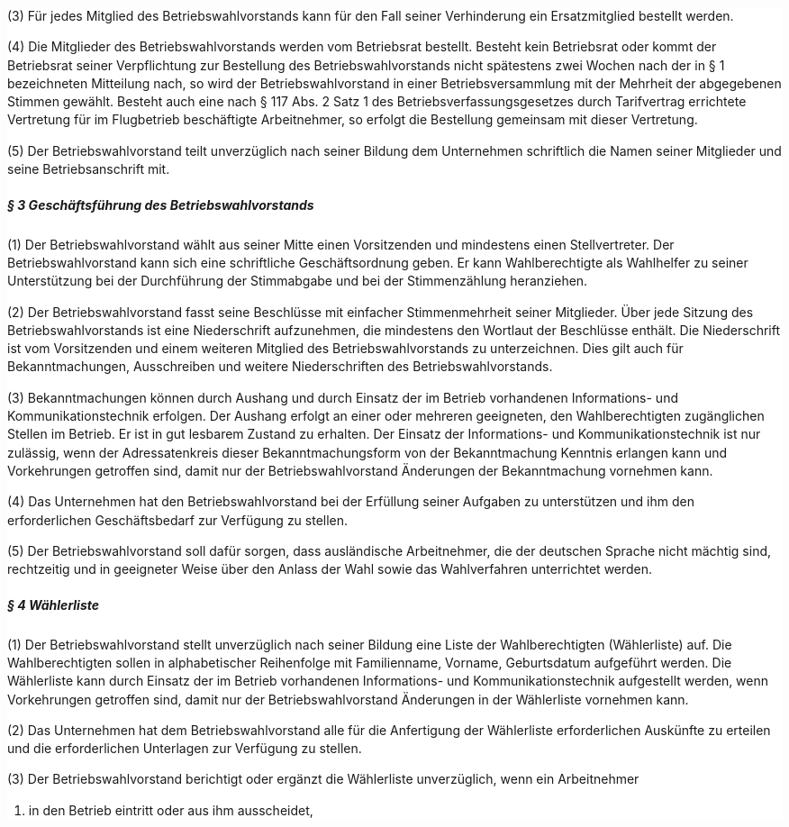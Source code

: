 (3) Für jedes Mitglied des Betriebswahlvorstands kann für den Fall seiner Verhinderung ein Ersatzmitglied bestellt werden.

(4) Die Mitglieder des Betriebswahlvorstands werden vom Betriebsrat bestellt. Besteht kein Betriebsrat oder kommt der Betriebsrat seiner Verpflichtung zur Bestellung des Betriebswahlvorstands nicht spätestens zwei Wochen nach der in § 1 bezeichneten Mitteilung nach, so wird der Betriebswahlvorstand in einer Betriebsversammlung mit der Mehrheit der abgegebenen Stimmen gewählt. Besteht auch eine nach § 117 Abs. 2 Satz 1 des Betriebsverfassungsgesetzes durch Tarifvertrag errichtete Vertretung für im Flugbetrieb beschäftigte Arbeitnehmer, so erfolgt die Bestellung gemeinsam mit dieser Vertretung.

(5) Der Betriebswahlvorstand teilt unverzüglich nach seiner Bildung dem Unternehmen schriftlich die Namen seiner Mitglieder und seine Betriebsanschrift mit.


##### § 3 Geschäftsführung des Betriebswahlvorstands

(1) Der Betriebswahlvorstand wählt aus seiner Mitte einen Vorsitzenden und mindestens einen Stellvertreter. Der Betriebswahlvorstand kann sich eine schriftliche Geschäftsordnung geben. Er kann Wahlberechtigte als Wahlhelfer zu seiner Unterstützung bei der Durchführung der Stimmabgabe und bei der Stimmenzählung heranziehen.

(2) Der Betriebswahlvorstand fasst seine Beschlüsse mit einfacher Stimmenmehrheit seiner Mitglieder. Über jede Sitzung des Betriebswahlvorstands ist eine Niederschrift aufzunehmen, die mindestens den Wortlaut der Beschlüsse enthält. Die Niederschrift ist vom Vorsitzenden und einem weiteren Mitglied des Betriebswahlvorstands zu unterzeichnen. Dies gilt auch für Bekanntmachungen, Ausschreiben und weitere Niederschriften des Betriebswahlvorstands.

(3) Bekanntmachungen können durch Aushang und durch Einsatz der im Betrieb vorhandenen Informations- und Kommunikationstechnik erfolgen. Der Aushang erfolgt an einer oder mehreren geeigneten, den Wahlberechtigten zugänglichen Stellen im Betrieb. Er ist in gut lesbarem Zustand zu erhalten. Der Einsatz der Informations- und Kommunikationstechnik ist nur zulässig, wenn der Adressatenkreis dieser Bekanntmachungsform von der Bekanntmachung Kenntnis erlangen kann und Vorkehrungen getroffen sind, damit nur der Betriebswahlvorstand Änderungen der Bekanntmachung vornehmen kann.

(4) Das Unternehmen hat den Betriebswahlvorstand bei der Erfüllung seiner Aufgaben zu unterstützen und ihm den erforderlichen Geschäftsbedarf zur Verfügung zu stellen.

(5) Der Betriebswahlvorstand soll dafür sorgen, dass ausländische Arbeitnehmer, die der deutschen Sprache nicht mächtig sind, rechtzeitig und in geeigneter Weise über den Anlass der Wahl sowie das Wahlverfahren unterrichtet werden.


##### § 4 Wählerliste

(1) Der Betriebswahlvorstand stellt unverzüglich nach seiner Bildung eine Liste der Wahlberechtigten (Wählerliste) auf. Die Wahlberechtigten sollen in alphabetischer Reihenfolge mit Familienname, Vorname, Geburtsdatum aufgeführt werden. Die Wählerliste kann durch Einsatz der im Betrieb vorhandenen Informations- und Kommunikationstechnik aufgestellt werden, wenn Vorkehrungen getroffen sind, damit nur der Betriebswahlvorstand Änderungen in der Wählerliste vornehmen kann.

(2) Das Unternehmen hat dem Betriebswahlvorstand alle für die Anfertigung der Wählerliste erforderlichen Auskünfte zu erteilen und die erforderlichen Unterlagen zur Verfügung zu stellen.

(3) Der Betriebswahlvorstand berichtigt oder ergänzt die Wählerliste unverzüglich, wenn ein Arbeitnehmer

1.  in den Betrieb eintritt oder aus ihm ausscheidet,
